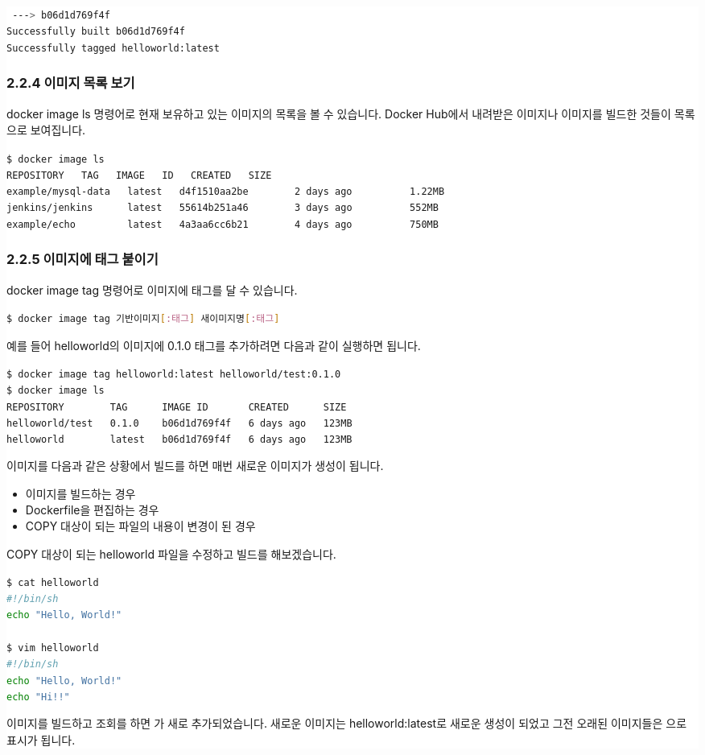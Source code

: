```bash
 ---> b06d1d769f4f
Successfully built b06d1d769f4f
Successfully tagged helloworld:latest
```

### 2.2.4 이미지 목록 보기

docker image ls 명령어로 현재 보유하고 있는 이미지의 목록을 볼 수 있습니다. Docker Hub에서 내려받은 이미지나 이미지를 빌드한 것들이 목록으로 보여집니다. 

```bash
$ docker image ls
REPOSITORY   TAG   IMAGE   ID   CREATED   SIZE
example/mysql-data   latest   d4f1510aa2be        2 days ago          1.22MB
jenkins/jenkins      latest   55614b251a46        3 days ago          552MB
example/echo         latest   4a3aa6cc6b21        4 days ago          750MB

```

### 2.2.5 이미지에 태그 붙이기

docker image tag 명령어로 이미지에 태그를 달 수 있습니다. 

```bash
$ docker image tag 기반이미지[:태그] 새이미지명[:태그]
```
예를 들어 helloworld의 이미지에 0.1.0 태그를 추가하려면 다음과 같이 실행하면 됩니다. 

```bash
$ docker image tag helloworld:latest helloworld/test:0.1.0
$ docker image ls
REPOSITORY        TAG      IMAGE ID       CREATED      SIZE
helloworld/test   0.1.0    b06d1d769f4f   6 days ago   123MB
helloworld        latest   b06d1d769f4f   6 days ago   123MB

```

이미지를 다음과 같은 상황에서 빌드를 하면 매번 새로운 이미지가 생성이 됩니다. 

- 이미지를 빌드하는 경우
- Dockerfile을 편집하는 경우
- COPY 대상이 되는 파일의 내용이 변경이 된 경우

COPY 대상이 되는 helloworld 파일을 수정하고 빌드를 해보겠습니다.

```bash
$ cat helloworld
#!/bin/sh
echo "Hello, World!"

$ vim helloworld
#!/bin/sh
echo "Hello, World!"
echo "Hi!!"
```

이미지를 빌드하고 조회를 하면 <none>가 새로 추가되었습니다. 새로운 이미지는 helloworld:latest로 새로운 생성이 되었고 그전 오래된 이미지들은 <none>으로 표시가 됩니다. 
